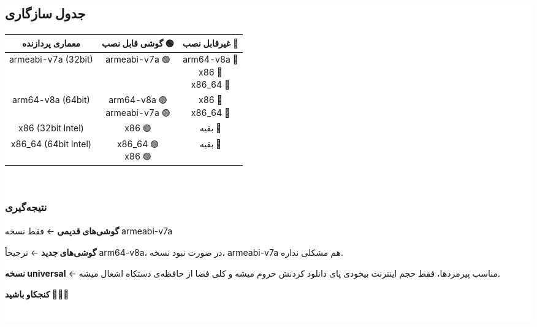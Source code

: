 ## جدول سازگاری

<div class="ltr">


|    معماری پردازنده    |    گوشی قابل نصب  🟢   |   غیرقابل نصب 🔴   |
|:---------------------:|:----------------------:|:------------------:|
|  armeabi-v7a (32bit)  | armeabi-v7a 🟢         | arm64-v8a 🔴 <br/> x86 🔴 <br/> x86_64 🔴 |
|  arm64-v8a (64bit)    | arm64-v8a 🟢 <br/> armeabi-v7a 🟢 | x86 🔴 <br/> x86_64 🔴 |
|  x86 (32bit Intel)    | x86 🟢                 | بقیه 🔴  |
|  x86_64 (64bit Intel) | x86_64 🟢 <br/> x86 🟢 | بقیه 🔴  |

</div><br/> 

### نتیجه‌گیری

**گوشی‌های قدیمی** <Badge type="danger" text="۳۲بیتی" /> ← فقط نسخه armeabi-v7a

**گوشی‌های جدید** <Badge type="danger" text="۶۴بیتی" /> ← ترجیحاً arm64-v8a، در صورت نبود نسخه، armeabi-v7a هم مشکلی نداره.

**نسخه universal** ← مناسب پیرمردها، فقط حجم اینترنت بیخودی پای دانلود کردنش حروم میشه و کلی فضا از حافظه‌ی دستکاه اشغال میشه.

**کنجکاو باشید 🩶✋🏿**

<br/>

[CPU-Z]: https://www.farsroid.com/cpu-z-android/
[CPU-X]: https://www.farsroid.com/cpu-x-pacific-developer/
[Device Checker]: https://t.me/new_folder_revil/138
